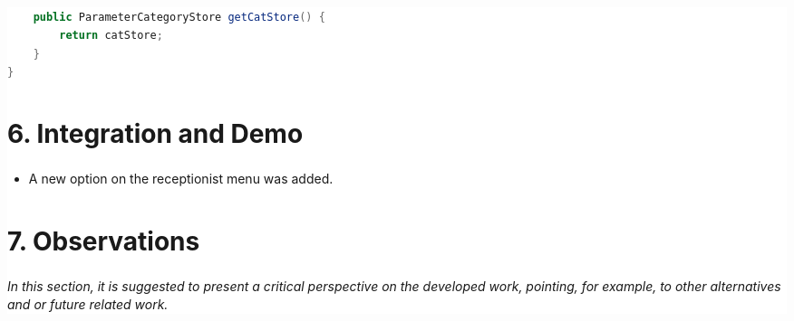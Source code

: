````java
    public ParameterCategoryStore getCatStore() {
        return catStore;
    }
}

````

# 6. Integration and Demo

- A new option on the receptionist menu was added.

# 7. Observations

*In this section, it is suggested to present a critical perspective on the developed work, pointing, for example, to
other alternatives and or future related work.*





